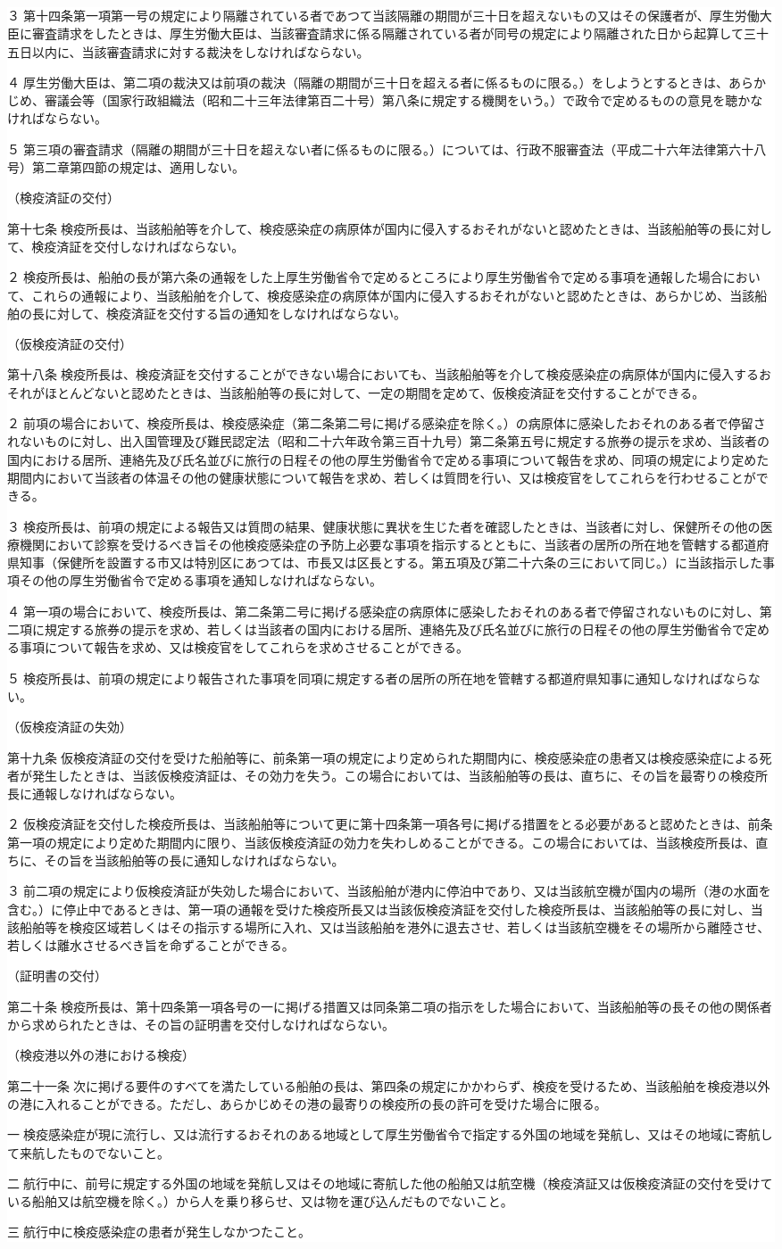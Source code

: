 ３ 第十四条第一項第一号の規定により隔離されている者であつて当該隔離の期間が三十日を超えないもの又はその保護者が、厚生労働大臣に審査請求をしたときは、厚生労働大臣は、当該審査請求に係る隔離されている者が同号の規定により隔離された日から起算して三十五日以内に、当該審査請求に対する裁決をしなければならない。

４ 厚生労働大臣は、第二項の裁決又は前項の裁決（隔離の期間が三十日を超える者に係るものに限る。）をしようとするときは、あらかじめ、審議会等（国家行政組織法（昭和二十三年法律第百二十号）第八条に規定する機関をいう。）で政令で定めるものの意見を聴かなければならない。

５ 第三項の審査請求（隔離の期間が三十日を超えない者に係るものに限る。）については、行政不服審査法（平成二十六年法律第六十八号）第二章第四節の規定は、適用しない。

（検疫済証の交付）

第十七条 検疫所長は、当該船舶等を介して、検疫感染症の病原体が国内に侵入するおそれがないと認めたときは、当該船舶等の長に対して、検疫済証を交付しなければならない。

２ 検疫所長は、船舶の長が第六条の通報をした上厚生労働省令で定めるところにより厚生労働省令で定める事項を通報した場合において、これらの通報により、当該船舶を介して、検疫感染症の病原体が国内に侵入するおそれがないと認めたときは、あらかじめ、当該船舶の長に対して、検疫済証を交付する旨の通知をしなければならない。

（仮検疫済証の交付）

第十八条 検疫所長は、検疫済証を交付することができない場合においても、当該船舶等を介して検疫感染症の病原体が国内に侵入するおそれがほとんどないと認めたときは、当該船舶等の長に対して、一定の期間を定めて、仮検疫済証を交付することができる。

２ 前項の場合において、検疫所長は、検疫感染症（第二条第二号に掲げる感染症を除く。）の病原体に感染したおそれのある者で停留されないものに対し、出入国管理及び難民認定法（昭和二十六年政令第三百十九号）第二条第五号に規定する旅券の提示を求め、当該者の国内における居所、連絡先及び氏名並びに旅行の日程その他の厚生労働省令で定める事項について報告を求め、同項の規定により定めた期間内において当該者の体温その他の健康状態について報告を求め、若しくは質問を行い、又は検疫官をしてこれらを行わせることができる。

３ 検疫所長は、前項の規定による報告又は質問の結果、健康状態に異状を生じた者を確認したときは、当該者に対し、保健所その他の医療機関において診察を受けるべき旨その他検疫感染症の予防上必要な事項を指示するとともに、当該者の居所の所在地を管轄する都道府県知事（保健所を設置する市又は特別区にあつては、市長又は区長とする。第五項及び第二十六条の三において同じ。）に当該指示した事項その他の厚生労働省令で定める事項を通知しなければならない。

４ 第一項の場合において、検疫所長は、第二条第二号に掲げる感染症の病原体に感染したおそれのある者で停留されないものに対し、第二項に規定する旅券の提示を求め、若しくは当該者の国内における居所、連絡先及び氏名並びに旅行の日程その他の厚生労働省令で定める事項について報告を求め、又は検疫官をしてこれらを求めさせることができる。

５ 検疫所長は、前項の規定により報告された事項を同項に規定する者の居所の所在地を管轄する都道府県知事に通知しなければならない。

（仮検疫済証の失効）

第十九条 仮検疫済証の交付を受けた船舶等に、前条第一項の規定により定められた期間内に、検疫感染症の患者又は検疫感染症による死者が発生したときは、当該仮検疫済証は、その効力を失う。この場合においては、当該船舶等の長は、直ちに、その旨を最寄りの検疫所長に通報しなければならない。

２ 仮検疫済証を交付した検疫所長は、当該船舶等について更に第十四条第一項各号に掲げる措置をとる必要があると認めたときは、前条第一項の規定により定めた期間内に限り、当該仮検疫済証の効力を失わしめることができる。この場合においては、当該検疫所長は、直ちに、その旨を当該船舶等の長に通知しなければならない。

３ 前二項の規定により仮検疫済証が失効した場合において、当該船舶が港内に停泊中であり、又は当該航空機が国内の場所（港の水面を含む。）に停止中であるときは、第一項の通報を受けた検疫所長又は当該仮検疫済証を交付した検疫所長は、当該船舶等の長に対し、当該船舶等を検疫区域若しくはその指示する場所に入れ、又は当該船舶を港外に退去させ、若しくは当該航空機をその場所から離陸させ、若しくは離水させるべき旨を命ずることができる。

（証明書の交付）

第二十条 検疫所長は、第十四条第一項各号の一に掲げる措置又は同条第二項の指示をした場合において、当該船舶等の長その他の関係者から求められたときは、その旨の証明書を交付しなければならない。

（検疫港以外の港における検疫）

第二十一条 次に掲げる要件のすべてを満たしている船舶の長は、第四条の規定にかかわらず、検疫を受けるため、当該船舶を検疫港以外の港に入れることができる。ただし、あらかじめその港の最寄りの検疫所の長の許可を受けた場合に限る。

一 検疫感染症が現に流行し、又は流行するおそれのある地域として厚生労働省令で指定する外国の地域を発航し、又はその地域に寄航して来航したものでないこと。

二 航行中に、前号に規定する外国の地域を発航し又はその地域に寄航した他の船舶又は航空機（検疫済証又は仮検疫済証の交付を受けている船舶又は航空機を除く。）から人を乗り移らせ、又は物を運び込んだものでないこと。

三 航行中に検疫感染症の患者が発生しなかつたこと。
